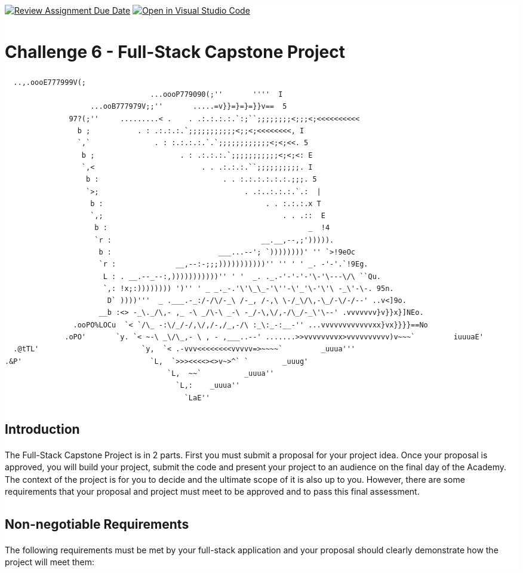 [![Review Assignment Due Date](https://classroom.github.com/assets/deadline-readme-button-24ddc0f5d75046c5622901739e7c5dd533143b0c8e959d652212380cedb1ea36.svg)](https://classroom.github.com/a/nadfrmGX)
[![Open in Visual Studio Code](https://classroom.github.com/assets/open-in-vscode-718a45dd9cf7e7f842a935f5ebbe5719a5e09af4491e668f4dbf3b35d5cca122.svg)](https://classroom.github.com/online_ide?assignment_repo_id=15250541&assignment_repo_type=AssignmentRepo)
# Challenge 6 - Full-Stack Capstone Project

```ascii
  ..,.oooE777999V(;
                                  ...oooP779090(;''       ''''  I
                    ...ooB777979V;;''       .....=v}}=}=}=}}v==  5
               97?(;''     .........< .    . .:.:.:.:.`:;``;;;;;;;;<;;;<;<<<<<<<<<<
                 b ;           . : .:.:.:.`;;;;;;;;;;;<;;<;<<<<<<<<, I
                 `,`               . : :.:.:.:.`.`;;;;;;;;;;;;<;<;<<. 5
                  b ;                    . : .:.:.:.`;;;;;;;;;;;<;<;<: E
                  `,<                         . . .:.:.:.``;;;;;;;;;;. I
                   b :                             . . :.:.:.:.:.:.;;;. 5
                   `>;                                  . .:..:.:.:.`.:  |
                    b :                                      . . :.:.:.x T
                    `,;                                          . . .::  E
                     b :                                               _  !4
                     `r :                                   __.__,--,;'))))).
                      b :                         ___...--'; `))))))))' '' `>!9eOc
                      `r :              __,--:-;;;)))))))))))'' '' ' ' _. -'-'.`!9Eg.
                       L : . __.--_--:,)))))))))))'' ' '  _. ._.-'-'-'-'\-'\---\/\ ``Qu.
                       `,: !x;:)))))))) ')'' ' _ _._-.'\'\_\_-'\''-\'_'\-'\'\ -_\'-\-. 95n.
                        D` ))))'''  _ .___.-_:/-/\/-_\ /-_, /-,\ \-/_\/\,-\_/-\/-/--' ..v<]9o.
                      __b :<> -_\._/\,- ,_ -\ _/\-\ _-\ -_/-\,\/,-/\_/-_\'\--' .vvvvvvv}v}}x}]NEo.
                .ooPO%LOCu  `< `/\_ -:\/_/-/,\/,/-,/_,-/\ :_\:_-:__-'' ...vvvvvvvvvvvvxx}vx}}}}==No
              .oPO'       `y. `< ~-\ _\/\_,- \ , - ,___..--' .......>>vvvvvvvvx>vvvvvvvvvv)v~~~`         iuuuaE'
  .@tTL'                        `y,  `< .-vvv<<<<<<<<vvvvv=>~~~~`         _uuua'''
.&P'                              `L,  `>>><<<<><>v~>^` `        _uuug'
                                      `L,  ~~`          _uuua''
                                        `L,:    _uuua''
                                          `LaE''
```

## Introduction

The Full-Stack Capstone Project is in 2 parts.  First you must submit a proposal for your project idea.  Once your proposal is approved, you will build your project, submit the code and present your project to an audience on the final day of the Academy.  The context of the project is for you to decide and the ultimate scope of it is also up to you.  However, there are some requirements that your proposal and project must meet to be approved and to pass this final assessment.

## Non-negotiable Requirements

The following requirements must be met by your full-stack application and your proposal should clearly demonstrate how the project will meet them:
